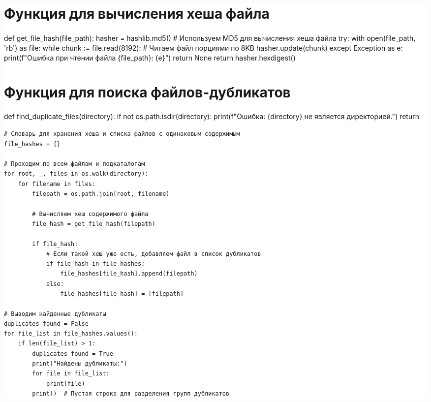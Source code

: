 # Функция для вычисления хеша файла
def get_file_hash(file_path):
    hasher = hashlib.md5()  # Используем MD5 для вычисления хеша файла
    try:
        with open(file_path, 'rb') as file:
            while chunk := file.read(8192):  # Читаем файл порциями по 8KB
                hasher.update(chunk)
    except Exception as e:
        print(f"Ошибка при чтении файла {file_path}: {e}")
        return None
    return hasher.hexdigest()

# Функция для поиска файлов-дубликатов
def find_duplicate_files(directory):
    if not os.path.isdir(directory):
        print(f"Ошибка: {directory} не является директорией.")
        return

    # Словарь для хранения хеша и списка файлов с одинаковым содержимым
    file_hashes = {}

    # Проходим по всем файлам и подкаталогам
    for root, _, files in os.walk(directory):
        for filename in files:
            filepath = os.path.join(root, filename)

            # Вычисляем хеш содержимого файла
            file_hash = get_file_hash(filepath)

            if file_hash:
                # Если такой хеш уже есть, добавляем файл в список дубликатов
                if file_hash in file_hashes:
                    file_hashes[file_hash].append(filepath)
                else:
                    file_hashes[file_hash] = [filepath]

    # Выводим найденные дубликаты
    duplicates_found = False
    for file_list in file_hashes.values():
        if len(file_list) > 1:
            duplicates_found = True
            print("Найдены дубликаты:")
            for file in file_list:
                print(file)
            print()  # Пустая строка для разделения групп дубликатов
